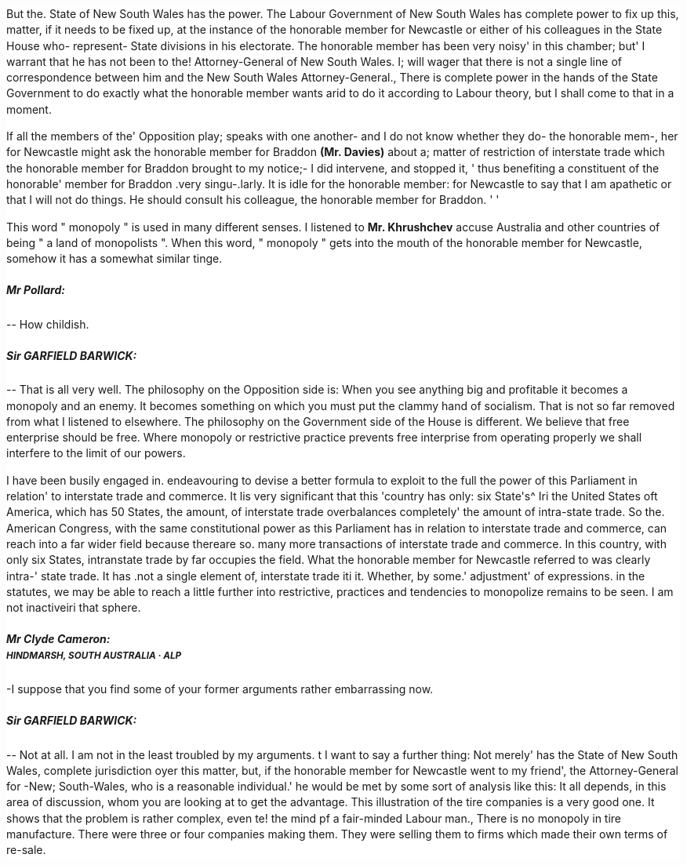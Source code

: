 But the. State of New South Wales has the power. The Labour Government of New South Wales has complete power to fix up this, matter, if it needs to be fixed up, at the instance of the honorable member for Newcastle or either of his colleagues in the State House who- represent- State divisions in his electorate. The honorable member has been very noisy' in this chamber; but' I warrant that he has not been to the! Attorney-General of New South Wales. I; will wager that there is not a single line of correspondence between him and the New South Wales Attorney-General., There is complete power in the hands of the State Government to do exactly what the honorable member wants arid to do it according to Labour theory, but I shall come to that in a moment. 

If all the members of the' Opposition play; speaks with one another- and I do not know whether they do- the honorable mem-, her for Newcastle might ask the honorable member for Braddon  **(Mr. Davies)**  about a; matter of restriction of interstate trade which the honorable member for Braddon brought to my notice;- I did intervene, and stopped it, ' thus benefiting a constituent of the honorable' member for Braddon .very singu-.larly. It is idle for the honorable member: for Newcastle to say that I am apathetic or that I will not do things. He should consult his colleague, the honorable member for Braddon. ' ' 

 This word " monopoly " is used in many different senses. I listened to  **Mr. Khrushchev**  accuse Australia and other countries of being " a land of monopolists ". When this word, " monopoly " gets into the mouth of the honorable member for Newcastle, somehow it has a somewhat similar tinge. 

##### Mr Pollard:

-- How childish. 

##### Sir GARFIELD BARWICK:

-- That is all very well. The philosophy on the Opposition side is: When you see anything big and profitable it becomes a monopoly and an enemy. It becomes something on which you must put the clammy hand of socialism. That is not so far removed from what I listened to elsewhere. The philosophy on the Government side of the House is different. We believe that free enterprise should be free. Where monopoly or restrictive practice prevents free interprise from operating properly we shall interfere to the limit of our powers. 

I have been busily engaged in. endeavouring to devise a better formula to exploit to the full the power of this Parliament in relation' to interstate trade and commerce. It lis very significant that this 'country has only: six State's^ Iri the United States oft America, which has 50 States, the amount, of interstate trade overbalances completely' the amount of intra-state trade. So the. American Congress, with the same constitutional power as this Parliament has in relation to interstate trade and commerce, can reach into a far wider field because thereare so. many more transactions of interstate trade and commerce. In this country, with only six States, intranstate trade by far occupies the field. What the honorable member for Newcastle referred to was clearly intra-' state trade. It has .not a single element of, interstate trade iti it. Whether, by some.' adjustment' of expressions. in the statutes, we may be able to reach a little further into restrictive, practices and tendencies to monopolize remains to be seen. I am not inactiveiri that sphere. 

##### Mr Clyde Cameron:<br><small class="text-muted">HINDMARSH, SOUTH AUSTRALIA &middot; ALP</small>

-I suppose that you find some of your former arguments rather embarrassing now. 

##### Sir GARFIELD BARWICK:

-- Not at all. I am not in the least troubled by my arguments. t I want to say a further thing: Not merely' has the State of New South Wales, complete jurisdiction oyer this matter, but, if the honorable member for Newcastle went to my friend', the Attorney-General for -New; South-Wales, who is a reasonable individual.' he would be met by some sort of analysis like this: It all depends, in this area of discussion, whom you are looking at to get the advantage. This illustration of the tire companies is a very good one. It shows that the problem is rather complex, even te! the mind pf a fair-minded Labour man., There is no monopoly in tire manufacture. There were three or four companies making them. They were selling them to firms which made their own terms of re-sale. 
